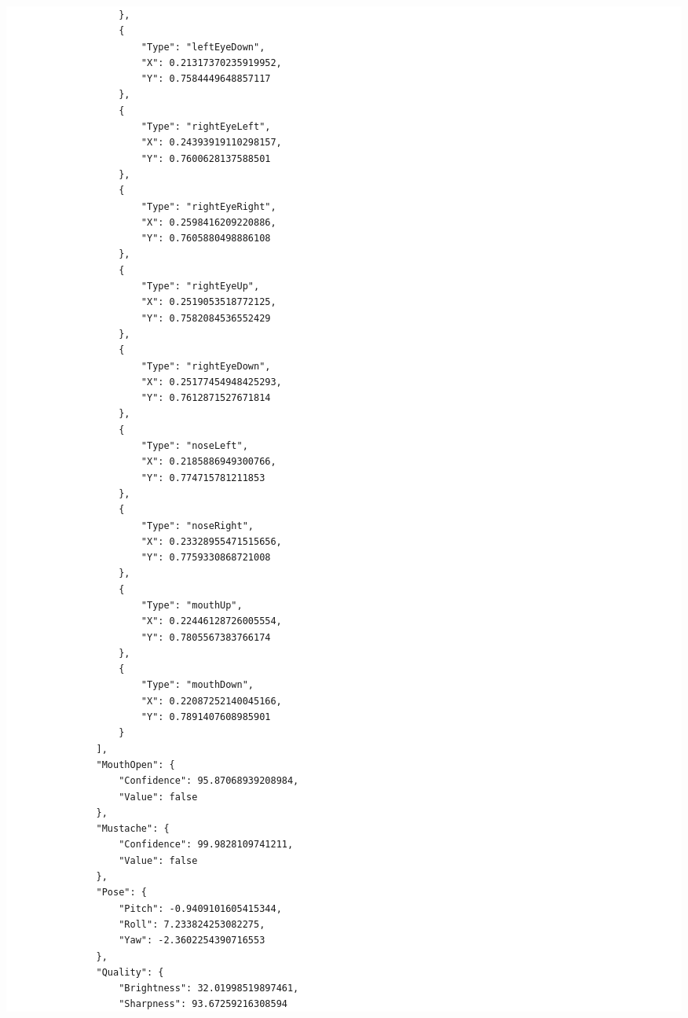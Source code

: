 ```
                    },
                    {
                        "Type": "leftEyeDown",
                        "X": 0.21317370235919952,
                        "Y": 0.7584449648857117
                    },
                    {
                        "Type": "rightEyeLeft",
                        "X": 0.24393919110298157,
                        "Y": 0.7600628137588501
                    },
                    {
                        "Type": "rightEyeRight",
                        "X": 0.2598416209220886,
                        "Y": 0.7605880498886108
                    },
                    {
                        "Type": "rightEyeUp",
                        "X": 0.2519053518772125,
                        "Y": 0.7582084536552429
                    },
                    {
                        "Type": "rightEyeDown",
                        "X": 0.25177454948425293,
                        "Y": 0.7612871527671814
                    },
                    {
                        "Type": "noseLeft",
                        "X": 0.2185886949300766,
                        "Y": 0.774715781211853
                    },
                    {
                        "Type": "noseRight",
                        "X": 0.23328955471515656,
                        "Y": 0.7759330868721008
                    },
                    {
                        "Type": "mouthUp",
                        "X": 0.22446128726005554,
                        "Y": 0.7805567383766174
                    },
                    {
                        "Type": "mouthDown",
                        "X": 0.22087252140045166,
                        "Y": 0.7891407608985901
                    }
                ],
                "MouthOpen": {
                    "Confidence": 95.87068939208984,
                    "Value": false
                },
                "Mustache": {
                    "Confidence": 99.9828109741211,
                    "Value": false
                },
                "Pose": {
                    "Pitch": -0.9409101605415344,
                    "Roll": 7.233824253082275,
                    "Yaw": -2.3602254390716553
                },
                "Quality": {
                    "Brightness": 32.01998519897461,
                    "Sharpness": 93.67259216308594
```